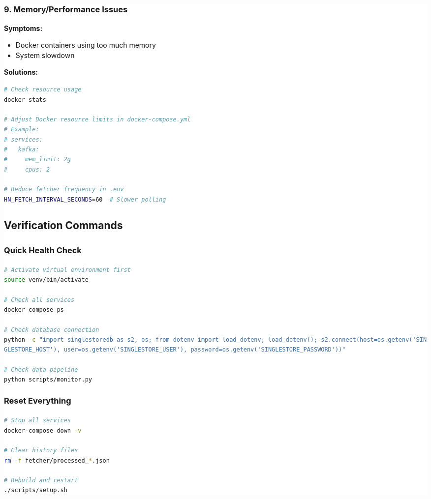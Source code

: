 ### 9. Memory/Performance Issues

**Symptoms:**
- Docker containers using too much memory
- System slowdown

**Solutions:**
```bash
# Check resource usage
docker stats

# Adjust Docker resource limits in docker-compose.yml
# Example:
# services:
#   kafka:
#     mem_limit: 2g
#     cpus: 2

# Reduce fetcher frequency in .env
HN_FETCH_INTERVAL_SECONDS=60  # Slower polling
```

## Verification Commands

### Quick Health Check
```bash
# Activate virtual environment first
source venv/bin/activate

# Check all services
docker-compose ps

# Check database connection
python -c "import singlestoredb as s2, os; from dotenv import load_dotenv; load_dotenv(); s2.connect(host=os.getenv('SINGLESTORE_HOST'), user=os.getenv('SINGLESTORE_USER'), password=os.getenv('SINGLESTORE_PASSWORD'))"

# Check data pipeline
python scripts/monitor.py
```

### Reset Everything
```bash
# Stop all services
docker-compose down -v

# Clear history files
rm -f fetcher/processed_*.json

# Rebuild and restart
./scripts/setup.sh
```
